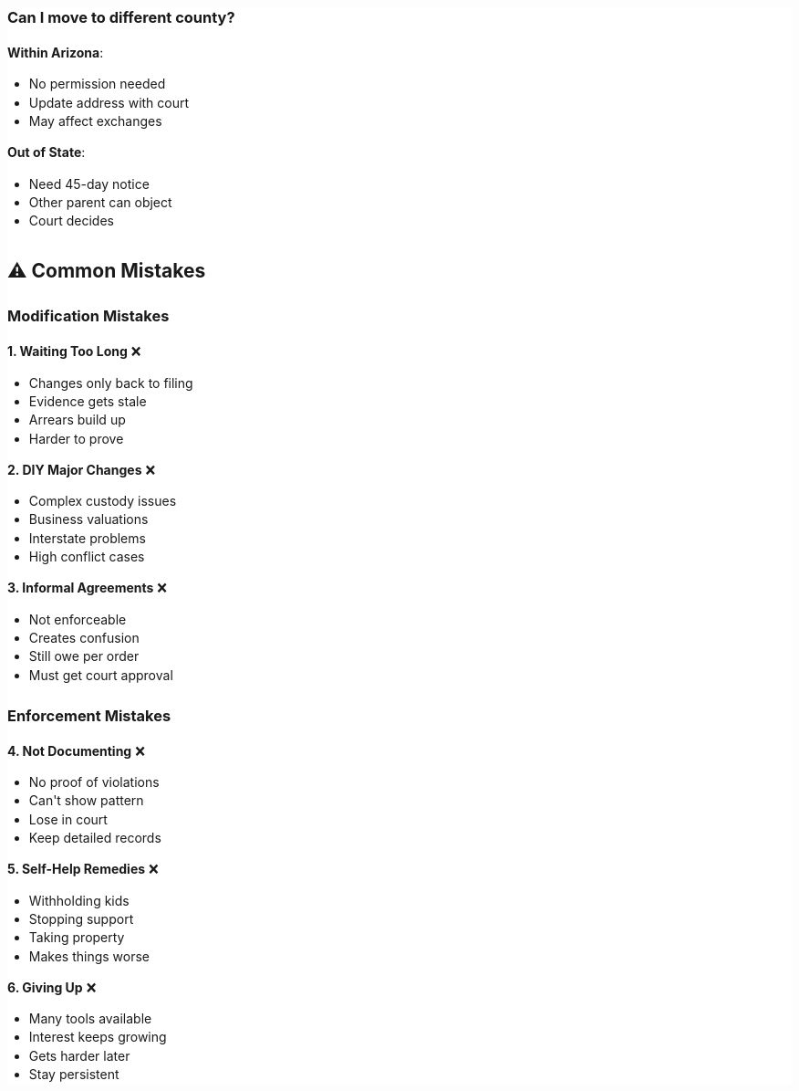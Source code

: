 ### Can I move to different county?

**Within Arizona**: 
- No permission needed
- Update address with court
- May affect exchanges

**Out of State**:
- Need 45-day notice
- Other parent can object
- Court decides

## ⚠️ Common Mistakes

### Modification Mistakes

**1. Waiting Too Long** ❌
- Changes only back to filing
- Evidence gets stale
- Arrears build up
- Harder to prove

**2. DIY Major Changes** ❌
- Complex custody issues
- Business valuations
- Interstate problems
- High conflict cases

**3. Informal Agreements** ❌
- Not enforceable
- Creates confusion
- Still owe per order
- Must get court approval

### Enforcement Mistakes

**4. Not Documenting** ❌
- No proof of violations
- Can't show pattern
- Lose in court
- Keep detailed records

**5. Self-Help Remedies** ❌
- Withholding kids
- Stopping support
- Taking property
- Makes things worse

**6. Giving Up** ❌
- Many tools available
- Interest keeps growing
- Gets harder later
- Stay persistent
